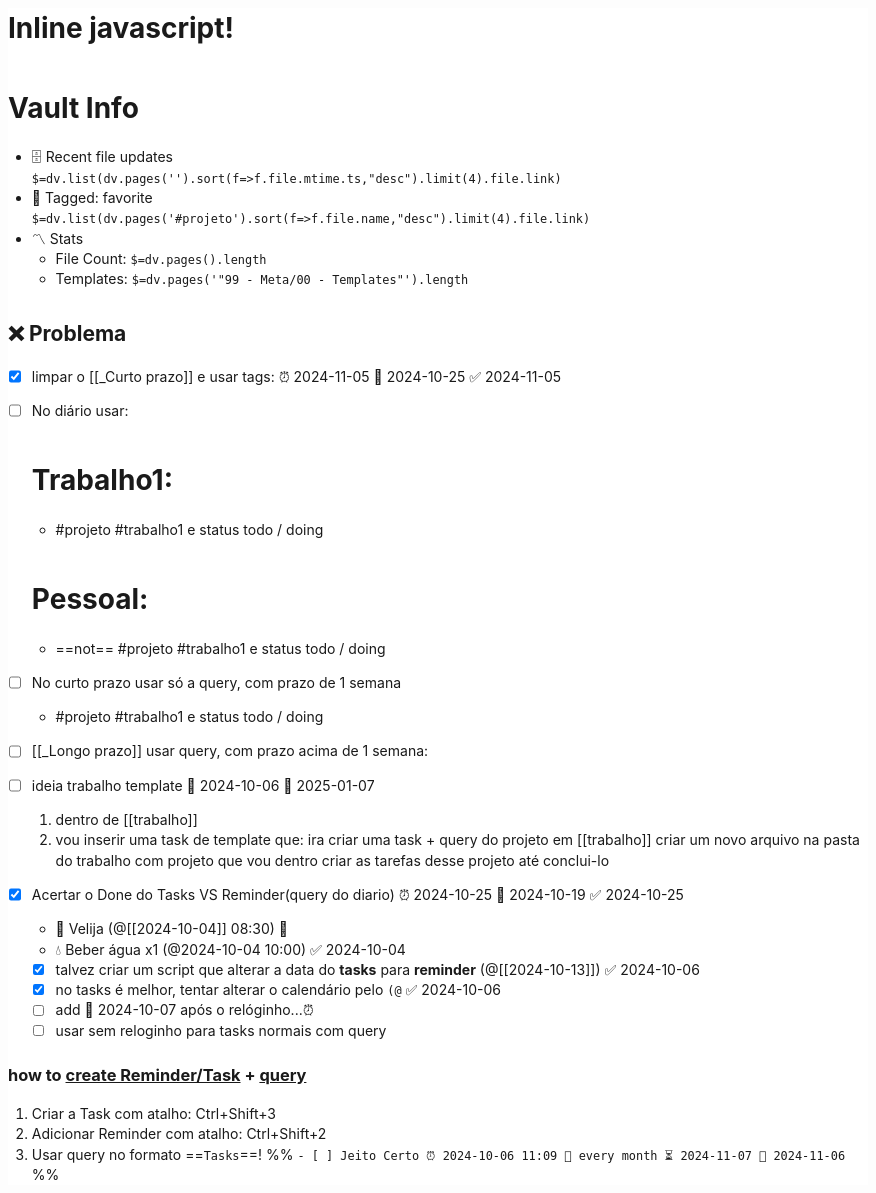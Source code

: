 # Inline javascript!
# Vault Info  
- 🗄️ Recent file updates  
 `$=dv.list(dv.pages('').sort(f=>f.file.mtime.ts,"desc").limit(4).file.link)`
- 🔖 Tagged:  favorite   
 `$=dv.list(dv.pages('#projeto').sort(f=>f.file.name,"desc").limit(4).file.link)`
- 〽️ Stats  
	-  File Count: `$=dv.pages().length`  
	-  Templates: `$=dv.pages('"99 - Meta/00 - Templates"').length`

## ❌ Problema


- [x] limpar o [[_Curto prazo]] e usar tags: ⏰ 2024-11-05 📅 2024-10-25 ✅ 2024-11-05
- [ ] No diário usar:
	# Trabalho1:
	- #projeto #trabalho1 e status todo / doing
	# Pessoal:
	 - ==not== #projeto #trabalho1 e status todo / doing
- [ ] No curto prazo usar só a query, com prazo de 1 semana
	- #projeto #trabalho1 e status todo / doing
- [ ] [[_Longo prazo]] usar query, com prazo acima de 1 semana:
- [ ] ideia trabalho template 🛫 2024-10-06 📅 2025-01-07
	1. dentro de [[trabalho]]
	2. vou inserir uma task de template que:
	   ira criar uma task + query do projeto em [[trabalho]] 
	   criar um novo arquivo na pasta do trabalho com projeto que vou dentro criar as tarefas desse projeto até conclui-lo
	
- [x] Acertar o Done do Tasks VS Reminder(query do diario)  ⏰ 2024-10-25 📅 2024-10-19 ✅ 2024-10-25
	-  💊 Velija (@[[2024-10-04]] 08:30) 🔼 
	- 💧 Beber água x1 (@2024-10-04 10:00) ✅ 2024-10-04
	- [x] talvez criar um script que alterar a data do **tasks** para **reminder** (@[[2024-10-13]]) ✅ 2024-10-06
	- [x] no tasks é melhor, tentar alterar o calendário pelo `(@` ✅ 2024-10-06
	- [ ] add 📅 2024-10-07 após o relóginho...⏰
	- [ ] usar sem reloginho para tasks normais com query
### how to [create Reminder/Task](https://obsidian.rocks/creating-a-today-view-in-obsidian/) + [query](https://publish.obsidian.md/tasks/Queries/Grouping)
1. Criar a Task com atalho: Ctrl+Shift+3
2. Adicionar Reminder com atalho: Ctrl+Shift+2
4. Usar query no formato ==`Tasks`==!
%% `- [ ] Jeito Certo ⏰ 2024-10-06 11:09 🔁 every month ⏳ 2024-11-07 📅 2024-11-06` %%
